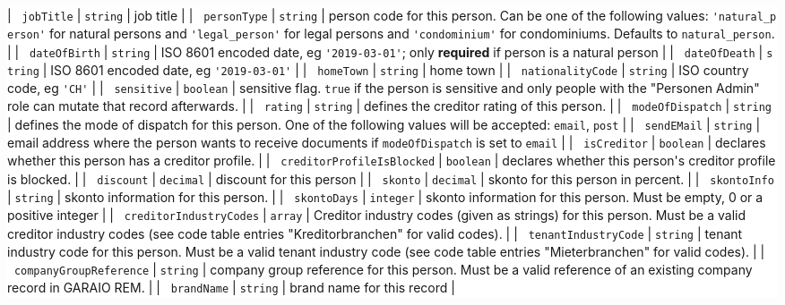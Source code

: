 | &nbsp;&nbsp;`jobTitle`                   | `string`                     | job title                                                                                                                                                                                                          |
| &nbsp;&nbsp;`personType`                 | `string`                     | person code for this person. Can be one of the following values: `'natural_person'` for natural persons and `'legal_person'` for legal persons and `'condominium'` for condominiums. Defaults to `natural_person`. |
| &nbsp;&nbsp;`dateOfBirth`                | `string`                     | ISO 8601 encoded date, eg `'2019-03-01'`; only **required** if person is a natural person                                                                                                                          |
| &nbsp;&nbsp;`dateOfDeath`                | `string`                     | ISO 8601 encoded date, eg `'2019-03-01'`                                                                                                                                                                           |
| &nbsp;&nbsp;`homeTown`                   | `string`                     | home town                                                                                                                                                                                                          |
| &nbsp;&nbsp;`nationalityCode`            | `string`                     | ISO country code, eg `'CH'`                                                                                                                                                                                        |
| &nbsp;&nbsp;`sensitive`                  | `boolean`                    | sensitive flag. `true` if the person is sensitive and only people with the "Personen Admin" role can mutate that record afterwards.                                                                                |
| &nbsp;&nbsp;`rating`                     | `string`                     | defines the creditor rating of this person.                                                                                                                                                                        |
| &nbsp;&nbsp;`modeOfDispatch`             | `string`                     | defines the mode of dispatch for this person. One of the following values will be accepted: `email`, `post`                                                                                                        |
| &nbsp;&nbsp;`sendEMail`                  | `string`                     | email address where the person wants to receive documents if `modeOfDispatch` is set to `email`                                                                                                                    |
| &nbsp;&nbsp;`isCreditor`                 | `boolean`                    | declares whether this person has a creditor profile.                                                                                                                                                               |
| &nbsp;&nbsp;`creditorProfileIsBlocked`   | `boolean`                    | declares whether this person's creditor profile is blocked.                                                                                                                                                        |
| &nbsp;&nbsp;`discount`                   | `decimal`                    | discount for this person                                                                                                                                                                                           |
| &nbsp;&nbsp;`skonto`                     | `decimal`                    | skonto for this person in percent.                                                                                                                                                                                 |
| &nbsp;&nbsp;`skontoInfo`                 | `string`                     | skonto information for this person.                                                                                                                                                                                |
| &nbsp;&nbsp;`skontoDays`                 | `integer`                    | skonto information for this person. Must be empty, 0 or a positive integer                                                                                                                                         |
| &nbsp;&nbsp;`creditorIndustryCodes`      | `array`                      | Creditor industry codes (given as strings) for this person. Must be a valid creditor industry codes (see code table entries "Kreditorbranchen" for valid codes).                                                   |
| &nbsp;&nbsp;`tenantIndustryCode`         | `string`                     | tenant industry code for this person. Must be a valid tenant industry code (see code table entries "Mieterbranchen" for valid codes).                                                                              |
| &nbsp;&nbsp;`companyGroupReference`      | `string`                     | company group reference for this person. Must be a valid reference of an existing company record in GARAIO REM.                                                                                                    |
| &nbsp;&nbsp;`brandName`                  | `string`                     | brand name for this record                                                                                                                                                                                         |